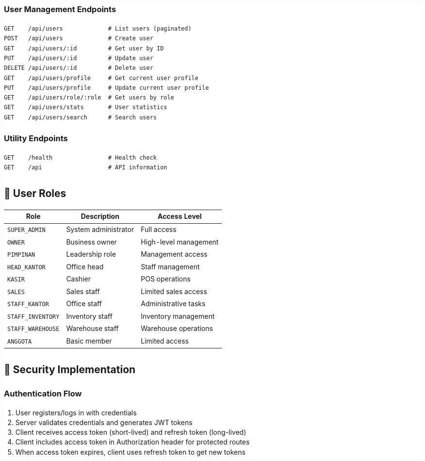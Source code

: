 ### User Management Endpoints
```
GET    /api/users             # List users (paginated)
POST   /api/users             # Create user
GET    /api/users/:id         # Get user by ID
PUT    /api/users/:id         # Update user
DELETE /api/users/:id         # Delete user
GET    /api/users/profile     # Get current user profile
PUT    /api/users/profile     # Update current user profile
GET    /api/users/role/:role  # Get users by role
GET    /api/users/stats       # User statistics
GET    /api/users/search      # Search users
```

### Utility Endpoints
```
GET    /health                # Health check
GET    /api                   # API information
```

## 🎯 User Roles

| Role | Description | Access Level |
|------|-------------|--------------|
| `SUPER_ADMIN` | System administrator | Full access |
| `OWNER` | Business owner | High-level management |
| `PIMPINAN` | Leadership role | Management access |
| `HEAD_KANTOR` | Office head | Staff management |
| `KASIR` | Cashier | POS operations |
| `SALES` | Sales staff | Limited sales access |
| `STAFF_KANTOR` | Office staff | Administrative tasks |
| `STAFF_INVENTORY` | Inventory staff | Inventory management |
| `STAFF_WAREHOUSE` | Warehouse staff | Warehouse operations |
| `ANGGOTA` | Basic member | Limited access |

## 🔐 Security Implementation

### Authentication Flow
1. User registers/logs in with credentials
2. Server validates credentials and generates JWT tokens
3. Client receives access token (short-lived) and refresh token (long-lived)
4. Client includes access token in Authorization header for protected routes
5. When access token expires, client uses refresh token to get new tokens
